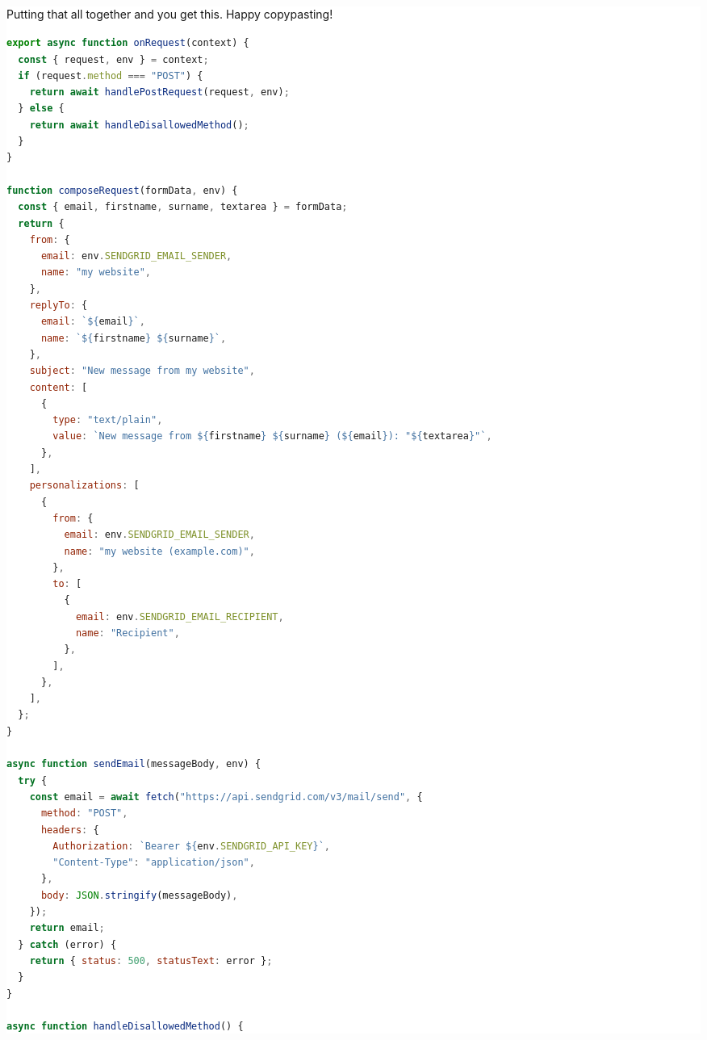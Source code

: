 Putting that all together and you get this. Happy copypasting!

```javascript
export async function onRequest(context) {
  const { request, env } = context;
  if (request.method === "POST") {
    return await handlePostRequest(request, env);
  } else {
    return await handleDisallowedMethod();
  }
}

function composeRequest(formData, env) {
  const { email, firstname, surname, textarea } = formData;
  return {
    from: {
      email: env.SENDGRID_EMAIL_SENDER,
      name: "my website",
    },
    replyTo: {
      email: `${email}`,
      name: `${firstname} ${surname}`,
    },
    subject: "New message from my website",
    content: [
      {
        type: "text/plain",
        value: `New message from ${firstname} ${surname} (${email}): "${textarea}"`,
      },
    ],
    personalizations: [
      {
        from: {
          email: env.SENDGRID_EMAIL_SENDER,
          name: "my website (example.com)",
        },
        to: [
          {
            email: env.SENDGRID_EMAIL_RECIPIENT,
            name: "Recipient",
          },
        ],
      },
    ],
  };
}

async function sendEmail(messageBody, env) {
  try {
    const email = await fetch("https://api.sendgrid.com/v3/mail/send", {
      method: "POST",
      headers: {
        Authorization: `Bearer ${env.SENDGRID_API_KEY}`,
        "Content-Type": "application/json",
      },
      body: JSON.stringify(messageBody),
    });
    return email;
  } catch (error) {
    return { status: 500, statusText: error };
  }
}

async function handleDisallowedMethod() {
```
